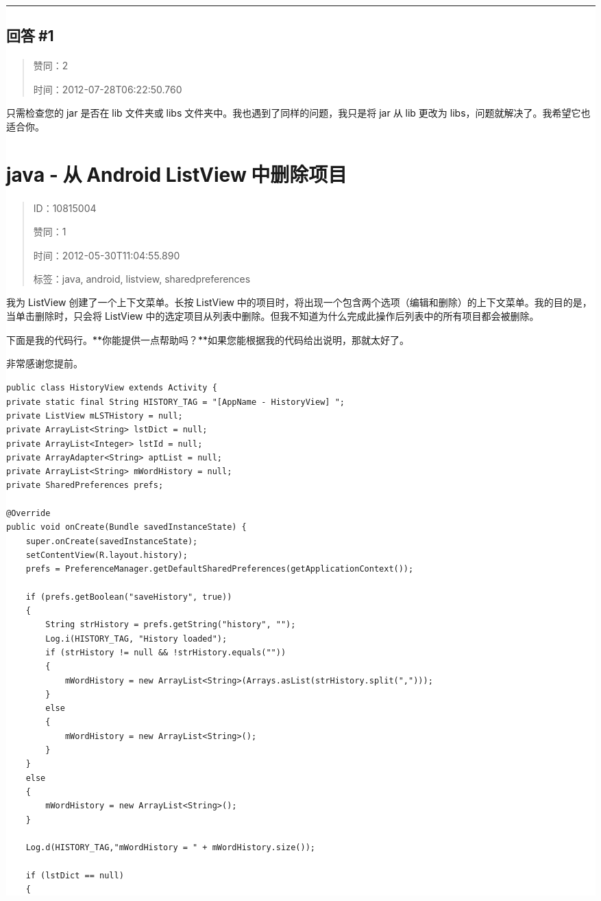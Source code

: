 * * *

## 回答 #1

> 赞同：2
> 
> 时间：2012-07-28T06:22:50.760

只需检查您的 jar 是否在 lib 文件夹或 libs 文件夹中。我也遇到了同样的问题，我只是将 jar 从 lib 更改为 libs，问题就解决了。我希望它也适合你。

# java - 从 Android ListView 中删除项目

> ID：10815004
> 
> 赞同：1
> 
> 时间：2012-05-30T11:04:55.890
> 
> 标签：java, android, listview, sharedpreferences

我为 ListView 创建了一个上下文菜单。长按 ListView 中的项目时，将出现一个包含两个选项（编辑和删除）的上下文菜单。我的目的是，当单击删除时，只会将 ListView 中的选定项目从列表中删除。但我不知道为什么完成此操作后列表中的所有项目都会被删除。

下面是我的代码行。**你能提供一点帮助吗？**如果您能根据我的代码给出说明，那就太好了。

非常感谢您提前。

```
public class HistoryView extends Activity {
private static final String HISTORY_TAG = "[AppName - HistoryView] ";
private ListView mLSTHistory = null;
private ArrayList<String> lstDict = null;
private ArrayList<Integer> lstId = null;
private ArrayAdapter<String> aptList = null;
private ArrayList<String> mWordHistory = null;
private SharedPreferences prefs;

@Override
public void onCreate(Bundle savedInstanceState) {
    super.onCreate(savedInstanceState);
    setContentView(R.layout.history);
    prefs = PreferenceManager.getDefaultSharedPreferences(getApplicationContext());

    if (prefs.getBoolean("saveHistory", true))
    {
        String strHistory = prefs.getString("history", "");
        Log.i(HISTORY_TAG, "History loaded");
        if (strHistory != null && !strHistory.equals(""))
        {
            mWordHistory = new ArrayList<String>(Arrays.asList(strHistory.split(",")));
        }
        else
        {
            mWordHistory = new ArrayList<String>();
        }
    }
    else
    {
        mWordHistory = new ArrayList<String>();
    }

    Log.d(HISTORY_TAG,"mWordHistory = " + mWordHistory.size());

    if (lstDict == null)
    {
```